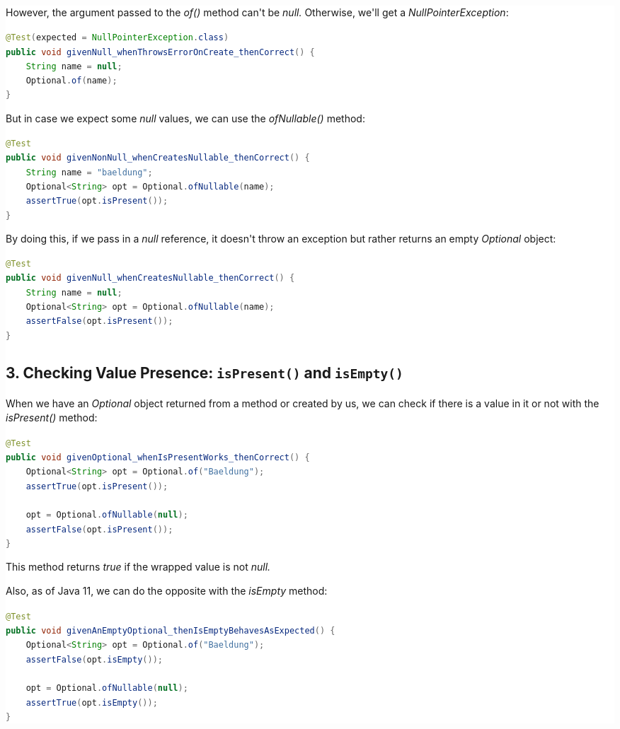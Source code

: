 However, the argument passed to the *of()* method can't be *null.* Otherwise, we'll get a *NullPointerException*:

```java
@Test(expected = NullPointerException.class)
public void givenNull_whenThrowsErrorOnCreate_thenCorrect() {
    String name = null;
    Optional.of(name);
}
```

But in case we expect some *null* values, we can use the *ofNullable()* method:

```java
@Test
public void givenNonNull_whenCreatesNullable_thenCorrect() {
    String name = "baeldung";
    Optional<String> opt = Optional.ofNullable(name);
    assertTrue(opt.isPresent());
}
```

By doing this, if we pass in a *null* reference, it doesn't throw an exception but rather returns an empty *Optional* object:

```java
@Test
public void givenNull_whenCreatesNullable_thenCorrect() {
    String name = null;
    Optional<String> opt = Optional.ofNullable(name);
    assertFalse(opt.isPresent());
}
```

## 3. Checking Value Presence: `isPresent()` and `isEmpty()`

When we have an *Optional* object returned from a method or created by us, we can check if there is a value in it or not with the *isPresent()* method:

```java
@Test
public void givenOptional_whenIsPresentWorks_thenCorrect() {
    Optional<String> opt = Optional.of("Baeldung");
    assertTrue(opt.isPresent());

    opt = Optional.ofNullable(null);
    assertFalse(opt.isPresent());
}
```

This method returns *true* if the wrapped value is not *null.*

Also, as of Java 11, we can do the opposite with the *isEmpty* method:

```java
@Test
public void givenAnEmptyOptional_thenIsEmptyBehavesAsExpected() {
    Optional<String> opt = Optional.of("Baeldung");
    assertFalse(opt.isEmpty());

    opt = Optional.ofNullable(null);
    assertTrue(opt.isEmpty());
}
```
